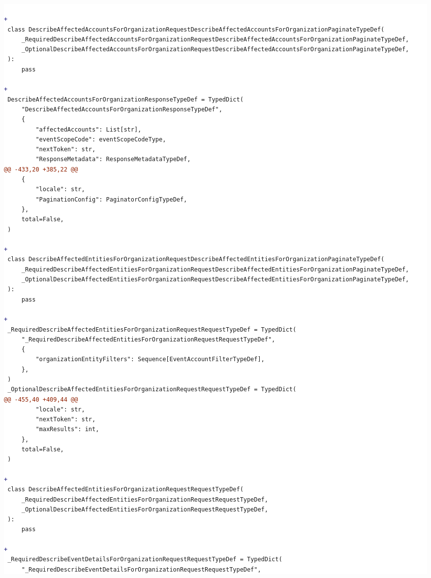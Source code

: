 ```diff
 
+
 class DescribeAffectedAccountsForOrganizationRequestDescribeAffectedAccountsForOrganizationPaginateTypeDef(
     _RequiredDescribeAffectedAccountsForOrganizationRequestDescribeAffectedAccountsForOrganizationPaginateTypeDef,
     _OptionalDescribeAffectedAccountsForOrganizationRequestDescribeAffectedAccountsForOrganizationPaginateTypeDef,
 ):
     pass
 
+
 DescribeAffectedAccountsForOrganizationResponseTypeDef = TypedDict(
     "DescribeAffectedAccountsForOrganizationResponseTypeDef",
     {
         "affectedAccounts": List[str],
         "eventScopeCode": eventScopeCodeType,
         "nextToken": str,
         "ResponseMetadata": ResponseMetadataTypeDef,
@@ -433,20 +385,22 @@
     {
         "locale": str,
         "PaginationConfig": PaginatorConfigTypeDef,
     },
     total=False,
 )
 
+
 class DescribeAffectedEntitiesForOrganizationRequestDescribeAffectedEntitiesForOrganizationPaginateTypeDef(
     _RequiredDescribeAffectedEntitiesForOrganizationRequestDescribeAffectedEntitiesForOrganizationPaginateTypeDef,
     _OptionalDescribeAffectedEntitiesForOrganizationRequestDescribeAffectedEntitiesForOrganizationPaginateTypeDef,
 ):
     pass
 
+
 _RequiredDescribeAffectedEntitiesForOrganizationRequestRequestTypeDef = TypedDict(
     "_RequiredDescribeAffectedEntitiesForOrganizationRequestRequestTypeDef",
     {
         "organizationEntityFilters": Sequence[EventAccountFilterTypeDef],
     },
 )
 _OptionalDescribeAffectedEntitiesForOrganizationRequestRequestTypeDef = TypedDict(
@@ -455,40 +409,44 @@
         "locale": str,
         "nextToken": str,
         "maxResults": int,
     },
     total=False,
 )
 
+
 class DescribeAffectedEntitiesForOrganizationRequestRequestTypeDef(
     _RequiredDescribeAffectedEntitiesForOrganizationRequestRequestTypeDef,
     _OptionalDescribeAffectedEntitiesForOrganizationRequestRequestTypeDef,
 ):
     pass
 
+
 _RequiredDescribeEventDetailsForOrganizationRequestRequestTypeDef = TypedDict(
     "_RequiredDescribeEventDetailsForOrganizationRequestRequestTypeDef",
```